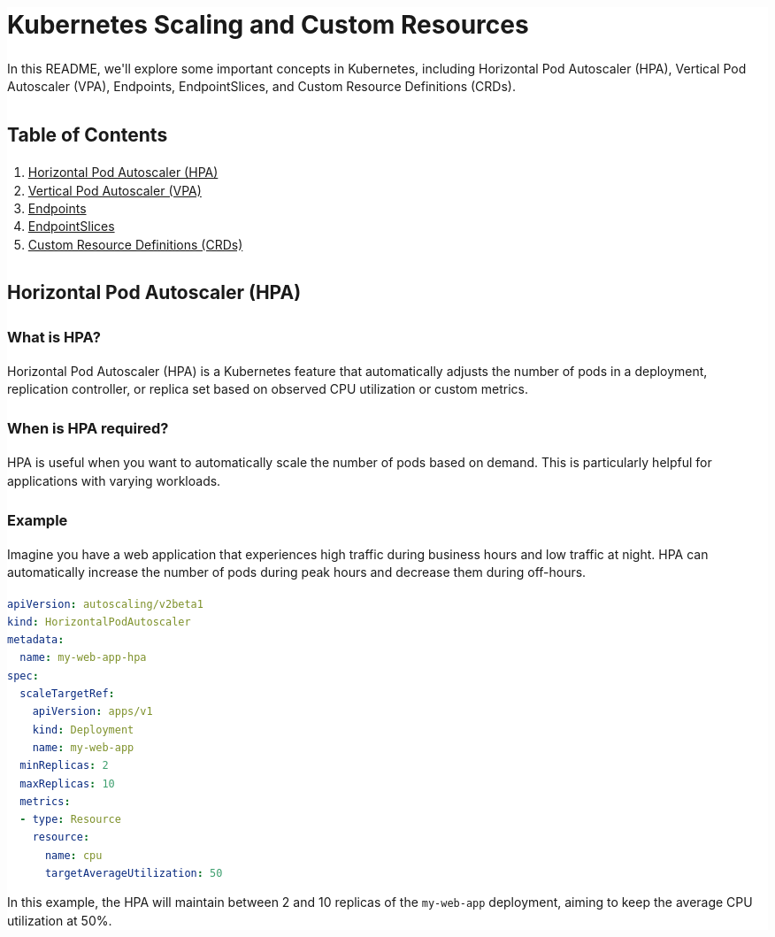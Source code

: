 # Kubernetes Scaling and Custom Resources

In this README, we'll explore some important concepts in Kubernetes, including Horizontal Pod Autoscaler (HPA), Vertical Pod Autoscaler (VPA), Endpoints, EndpointSlices, and Custom Resource Definitions (CRDs).

## Table of Contents
1. [Horizontal Pod Autoscaler (HPA)](#horizontal-pod-autoscaler-hpa)
2. [Vertical Pod Autoscaler (VPA)](#vertical-pod-autoscaler-vpa)
3. [Endpoints](#endpoints)
4. [EndpointSlices](#endpointslices)
5. [Custom Resource Definitions (CRDs)](#custom-resource-definitions-crds)

## Horizontal Pod Autoscaler (HPA)

### What is HPA?
Horizontal Pod Autoscaler (HPA) is a Kubernetes feature that automatically adjusts the number of pods in a deployment, replication controller, or replica set based on observed CPU utilization or custom metrics.

### When is HPA required?
HPA is useful when you want to automatically scale the number of pods based on demand. This is particularly helpful for applications with varying workloads.

### Example
Imagine you have a web application that experiences high traffic during business hours and low traffic at night. HPA can automatically increase the number of pods during peak hours and decrease them during off-hours.

```yaml
apiVersion: autoscaling/v2beta1
kind: HorizontalPodAutoscaler
metadata:
  name: my-web-app-hpa
spec:
  scaleTargetRef:
    apiVersion: apps/v1
    kind: Deployment
    name: my-web-app
  minReplicas: 2
  maxReplicas: 10
  metrics:
  - type: Resource
    resource:
      name: cpu
      targetAverageUtilization: 50
```

In this example, the HPA will maintain between 2 and 10 replicas of the `my-web-app` deployment, aiming to keep the average CPU utilization at 50%.
